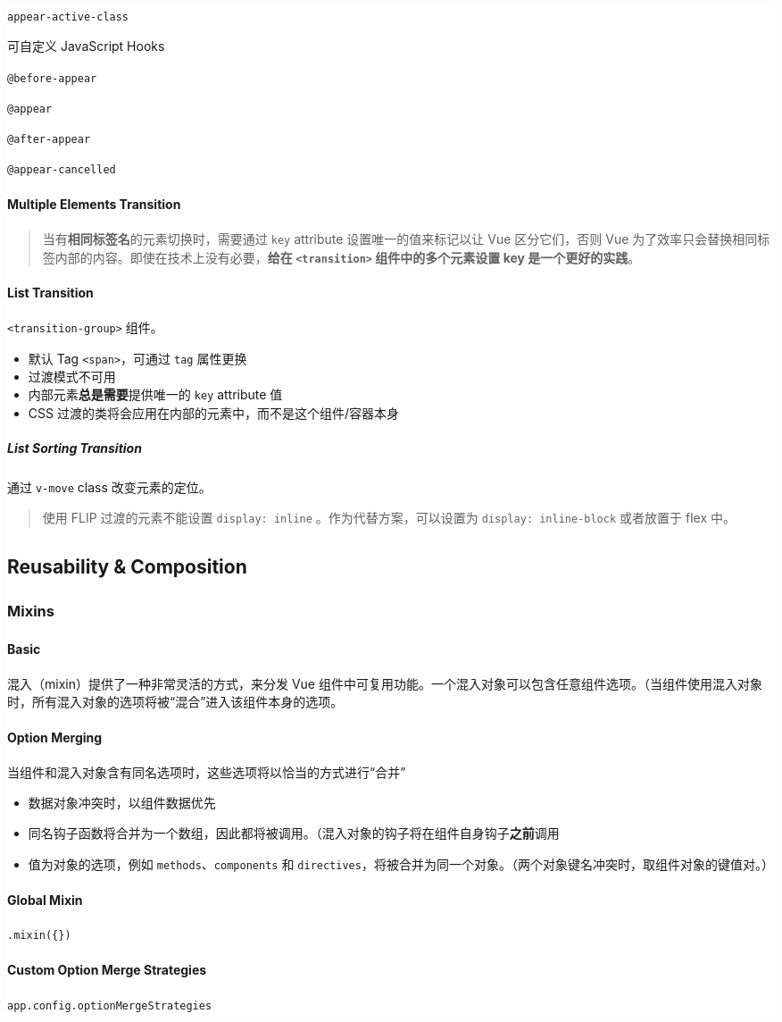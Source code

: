 `appear-active-class`

可自定义 JavaScript Hooks

`@before-appear`

`@appear`

`@after-appear`

`@appear-cancelled`

#### Multiple Elements Transition

> 当有**相同标签名**的元素切换时，需要通过 `key` attribute 设置唯一的值来标记以让 Vue 区分它们，否则 Vue 为了效率只会替换相同标签内部的内容。即使在技术上没有必要，**给在 `<transition>` 组件中的多个元素设置 key 是一个更好的实践**。

#### List Transition

`<transition-group>` 组件。

* 默认 Tag `<span>`，可通过 `tag` 属性更换
* 过渡模式不可用
* 内部元素**总是需要**提供唯一的 `key` attribute 值
* CSS 过渡的类将会应用在内部的元素中，而不是这个组件/容器本身

##### List Sorting Transition

通过 `v-move` class 改变元素的定位。

> 使用 FLIP 过渡的元素不能设置 `display: inline` 。作为代替方案，可以设置为 `display: inline-block` 或者放置于 flex 中。



## Reusability & Composition

### Mixins

#### Basic

混入（mixin）提供了一种非常灵活的方式，来分发 Vue 组件中可复用功能。一个混入对象可以包含任意组件选项。（当组件使用混入对象时，所有混入对象的选项将被“混合”进入该组件本身的选项。

#### Option Merging

当组件和混入对象含有同名选项时，这些选项将以恰当的方式进行“合并”

* 数据对象冲突时，以组件数据优先

* 同名钩子函数将合并为一个数组，因此都将被调用。（混入对象的钩子将在组件自身钩子**之前**调用
* 值为对象的选项，例如 `methods`、`components` 和 `directives`，将被合并为同一个对象。（两个对象键名冲突时，取组件对象的键值对。）

#### Global Mixin

`.mixin({})`

#### Custom Option Merge Strategies

`app.config.optionMergeStrategies`
